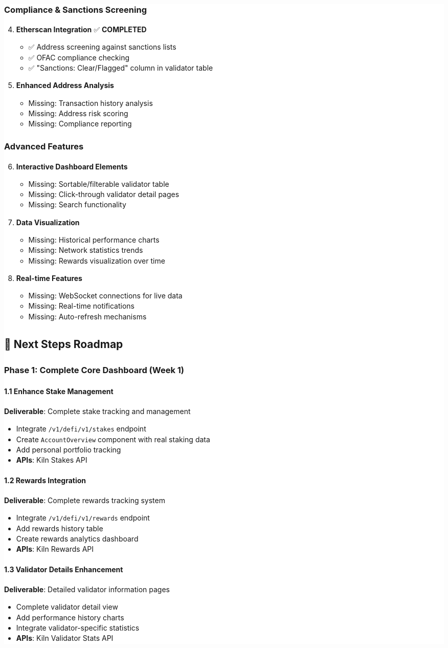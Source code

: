 ### Compliance & Sanctions Screening
4. **Etherscan Integration** ✅ **COMPLETED**
   - ✅ Address screening against sanctions lists
   - ✅ OFAC compliance checking
   - ✅ "Sanctions: Clear/Flagged" column in validator table

5. **Enhanced Address Analysis**
   - Missing: Transaction history analysis
   - Missing: Address risk scoring
   - Missing: Compliance reporting

### Advanced Features
6. **Interactive Dashboard Elements**
   - Missing: Sortable/filterable validator table
   - Missing: Click-through validator detail pages
   - Missing: Search functionality

7. **Data Visualization**
   - Missing: Historical performance charts
   - Missing: Network statistics trends
   - Missing: Rewards visualization over time

8. **Real-time Features**
   - Missing: WebSocket connections for live data
   - Missing: Real-time notifications
   - Missing: Auto-refresh mechanisms

## 🎯 Next Steps Roadmap

### Phase 1: Complete Core Dashboard (Week 1)

#### 1.1 Enhance Stake Management
**Deliverable**: Complete stake tracking and management
- Integrate `/v1/defi/v1/stakes` endpoint
- Create `AccountOverview` component with real staking data
- Add personal portfolio tracking
- **APIs**: Kiln Stakes API

#### 1.2 Rewards Integration
**Deliverable**: Complete rewards tracking system
- Integrate `/v1/defi/v1/rewards` endpoint
- Add rewards history table
- Create rewards analytics dashboard
- **APIs**: Kiln Rewards API

#### 1.3 Validator Details Enhancement
**Deliverable**: Detailed validator information pages
- Complete validator detail view
- Add performance history charts
- Integrate validator-specific statistics
- **APIs**: Kiln Validator Stats API
